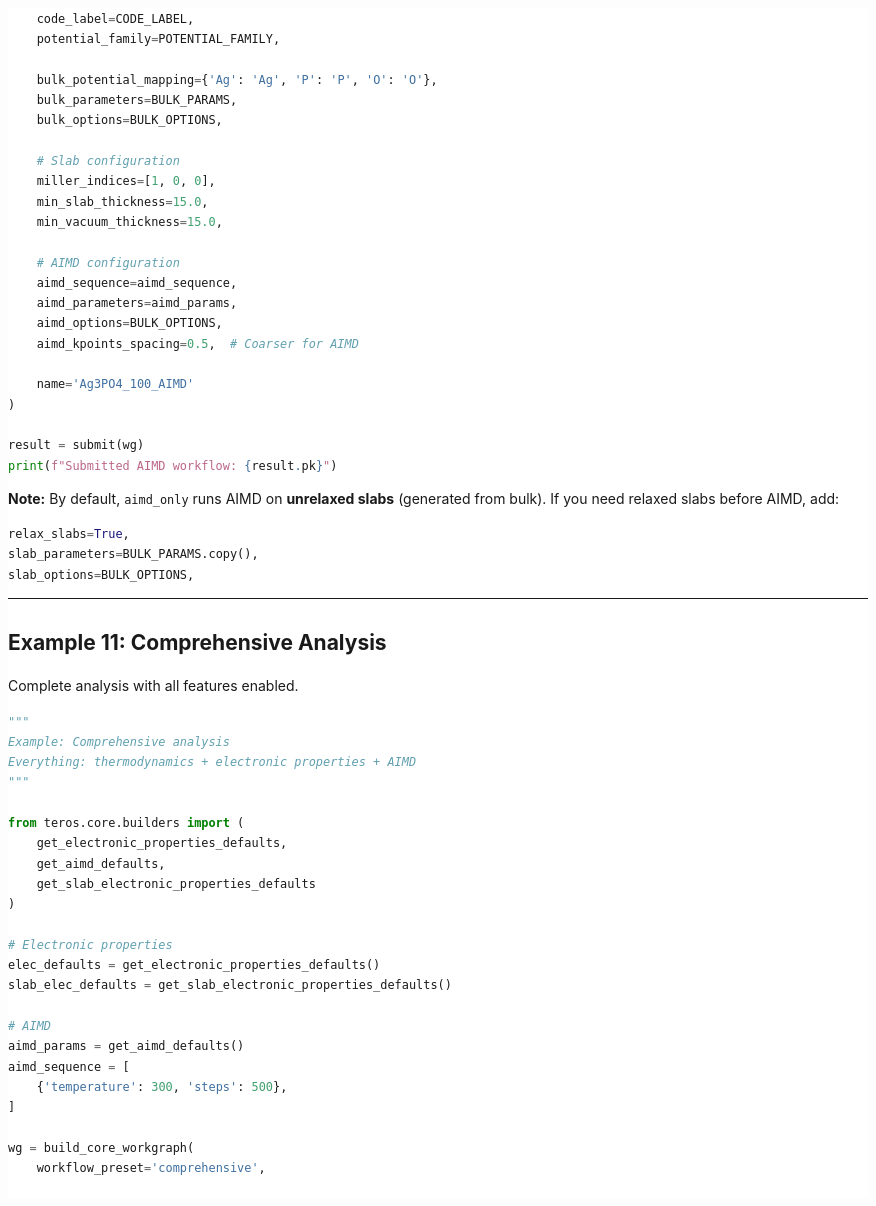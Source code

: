 ```python
    code_label=CODE_LABEL,
    potential_family=POTENTIAL_FAMILY,

    bulk_potential_mapping={'Ag': 'Ag', 'P': 'P', 'O': 'O'},
    bulk_parameters=BULK_PARAMS,
    bulk_options=BULK_OPTIONS,

    # Slab configuration
    miller_indices=[1, 0, 0],
    min_slab_thickness=15.0,
    min_vacuum_thickness=15.0,

    # AIMD configuration
    aimd_sequence=aimd_sequence,
    aimd_parameters=aimd_params,
    aimd_options=BULK_OPTIONS,
    aimd_kpoints_spacing=0.5,  # Coarser for AIMD

    name='Ag3PO4_100_AIMD'
)

result = submit(wg)
print(f"Submitted AIMD workflow: {result.pk}")
```

**Note:** By default, `aimd_only` runs AIMD on **unrelaxed slabs** (generated from bulk). If you need relaxed slabs before AIMD, add:
```python
relax_slabs=True,
slab_parameters=BULK_PARAMS.copy(),
slab_options=BULK_OPTIONS,
```

---

## Example 11: Comprehensive Analysis

Complete analysis with all features enabled.

```python
"""
Example: Comprehensive analysis
Everything: thermodynamics + electronic properties + AIMD
"""

from teros.core.builders import (
    get_electronic_properties_defaults,
    get_aimd_defaults,
    get_slab_electronic_properties_defaults
)

# Electronic properties
elec_defaults = get_electronic_properties_defaults()
slab_elec_defaults = get_slab_electronic_properties_defaults()

# AIMD
aimd_params = get_aimd_defaults()
aimd_sequence = [
    {'temperature': 300, 'steps': 500},
]

wg = build_core_workgraph(
    workflow_preset='comprehensive',
    
```